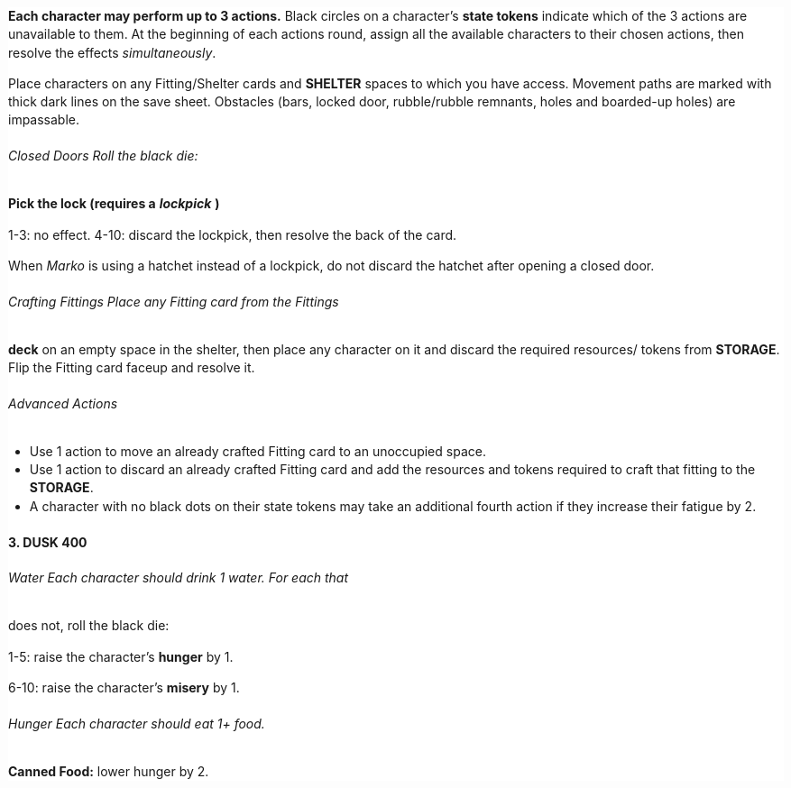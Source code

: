 **Each character may perform up to 3 actions.**
Black circles on a character’s **state tokens** indicate
which of the 3 actions are unavailable to them. At the
beginning of each actions round, assign all the available
characters to their chosen actions, then resolve the
effects _simultaneously_.

Place characters on any Fitting/Shelter cards and **SHELTER**
spaces to which you have access. Movement paths
are marked with thick dark lines on the save sheet.
Obstacles (bars, locked door, rubble/rubble remnants,
holes and boarded-up holes) are impassable.

###### Closed Doors Roll the black die:

**Pick the lock (requires a** **_lockpick_** **)**

1-3: no effect.
4-10: discard the lockpick,
then resolve the back of the card.

When _Marko_ is using a hatchet instead of a lockpick, do
not discard the hatchet after opening a closed door.

###### Crafting Fittings Place any Fitting card from the Fittings

**deck** on an empty space in the shelter, then place any
character on it and discard the required resources/
tokens from **STORAGE**. Flip the Fitting card faceup and
resolve it.

###### Advanced Actions

- Use 1 action to move an already crafted Fitting card
    to an unoccupied space.
- Use 1 action to discard an already crafted Fitting card
    and add the resources and tokens required to craft
    that fitting to the **STORAGE**.
- A character with no black dots on their state tokens
    may take an additional fourth action if they increase
    their fatigue by 2.

#### 3. DUSK 400

###### Water Each character should drink 1 water. For each that

does not, roll the black die:

1-5: raise the character’s **hunger** by 1.

6-10: raise the character’s **misery** by 1.

###### Hunger Each character should eat 1+ food.

**Canned Food:** lower hunger by 2.
